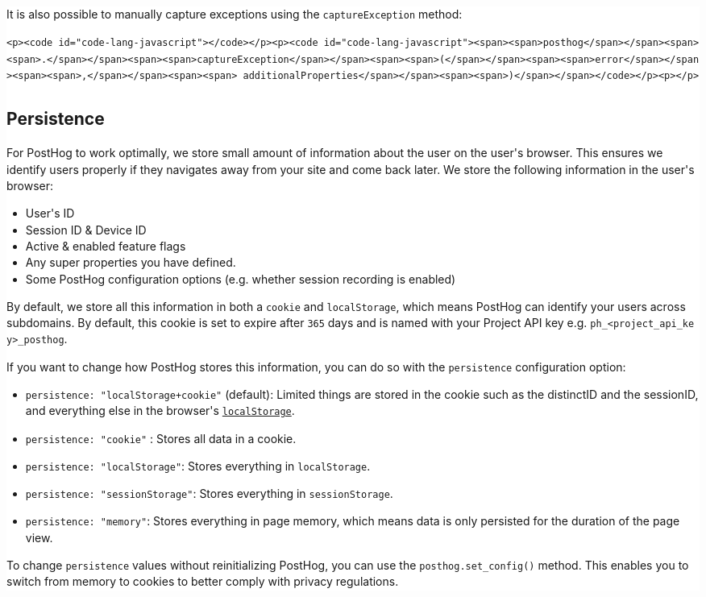 It is also possible to manually capture exceptions using the `captureException` method:

```
<p><code id="code-lang-javascript"></code></p><p><code id="code-lang-javascript"><span><span>posthog</span></span><span><span>.</span></span><span><span>captureException</span></span><span><span>(</span></span><span><span>error</span></span><span><span>,</span></span><span><span> additionalProperties</span></span><span><span>)</span></span></code></p><p></p>
```

## Persistence

For PostHog to work optimally, we store small amount of information about the user on the user's browser. This ensures we identify users properly if they navigates away from your site and come back later. We store the following information in the user's browser:

-   User's ID
-   Session ID & Device ID
-   Active & enabled feature flags
-   Any super properties you have defined.
-   Some PostHog configuration options (e.g. whether session recording is enabled)

By default, we store all this information in both a `cookie` and `localStorage`, which means PostHog can identify your users across subdomains. By default, this cookie is set to expire after `365` days and is named with your Project API key e.g. `ph_<project_api_key>_posthog`.

If you want to change how PostHog stores this information, you can do so with the `persistence` configuration option:

-   `persistence: "localStorage+cookie"` (default): Limited things are stored in the cookie such as the distinctID and the sessionID, and everything else in the browser's [`localStorage`](https://developer.mozilla.org/en-US/docs/Web/API/Window/localStorage).
    
-   `persistence: "cookie"` : Stores all data in a cookie.
    
-   `persistence: "localStorage"`: Stores everything in `localStorage`.
    
-   `persistence: "sessionStorage"`: Stores everything in `sessionStorage`.
    
-   `persistence: "memory"`: Stores everything in page memory, which means data is only persisted for the duration of the page view.
    

To change `persistence` values without reinitializing PostHog, you can use the `posthog.set_config()` method. This enables you to switch from memory to cookies to better comply with privacy regulations.

```
